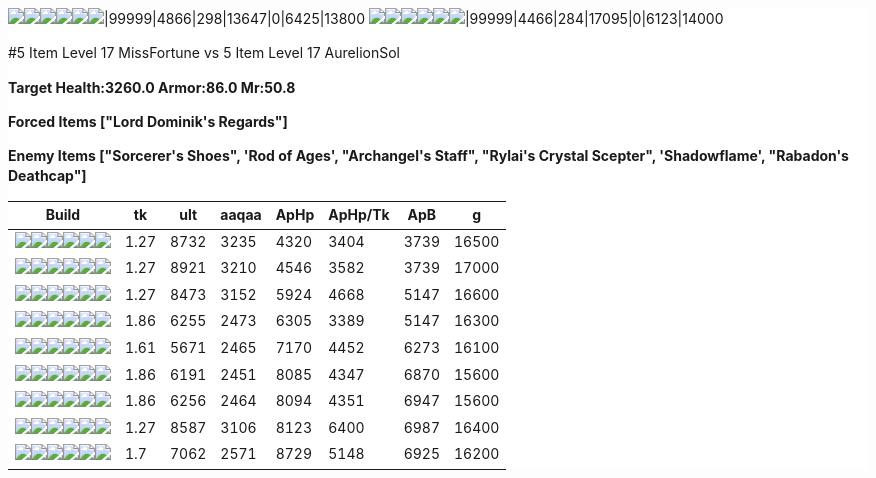![](/item/3156.png)![](/item/3153.png)![](/item/3036.png)![](/item/6691.png)![](/item/1001.png)![](/item/1038.png)|99999|4866|298|13647|0|6425|13800
![](/item/3156.png)![](/item/3153.png)![](/item/3072.png)![](/item/6691.png)![](/item/1001.png)![](/item/1038.png)|99999|4466|284|17095|0|6123|14000




























































#5 Item Level 17 MissFortune vs 5 Item Level 17 AurelionSol

**Target Health:3260.0 Armor:86.0 Mr:50.8**


**Forced Items ["Lord Dominik's Regards"]**


**Enemy Items ["Sorcerer's Shoes", 'Rod of Ages', "Archangel's Staff", "Rylai's Crystal Scepter", 'Shadowflame', "Rabadon's Deathcap"]**




Build | tk | ult | aaqaa |ApHp | ApHp/Tk | ApB | g
-|-|-|-|-|-|-|-
![](/item/3072.png)![](/item/3036.png)![](/item/3508.png)![](/item/6696.png)![](/item/3142.png)![](/item/1038.png)|1.27|8732|3235|4320|3404|3739|16500
![](/item/3072.png)![](/item/3036.png)![](/item/3074.png)![](/item/6696.png)![](/item/3142.png)![](/item/1038.png)|1.27|8921|3210|4546|3582|3739|17000
![](/item/3072.png)![](/item/3036.png)![](/item/3139.png)![](/item/6696.png)![](/item/3142.png)![](/item/1038.png)|1.27|8473|3152|5924|4668|5147|16600
![](/item/3072.png)![](/item/3036.png)![](/item/3074.png)![](/item/3139.png)![](/item/3031.png)![](/item/1001.png)|1.86|6255|2473|6305|3389|5147|16300
![](/item/3072.png)![](/item/3036.png)![](/item/3091.png)![](/item/3139.png)![](/item/3031.png)![](/item/1001.png)|1.61|5671|2465|7170|4452|6273|16100
![](/item/3156.png)![](/item/3072.png)![](/item/3036.png)![](/item/3508.png)![](/item/3031.png)![](/item/1001.png)|1.86|6191|2451|8085|4347|6870|15600
![](/item/3156.png)![](/item/3004.png)![](/item/3036.png)![](/item/3072.png)![](/item/3031.png)![](/item/1001.png)|1.86|6256|2464|8094|4351|6947|15600
![](/item/3156.png)![](/item/3036.png)![](/item/3072.png)![](/item/3142.png)![](/item/6696.png)![](/item/1038.png)|1.27|8587|3106|8123|6400|6987|16400
![](/item/3156.png)![](/item/3087.png)![](/item/3142.png)![](/item/3026.png)![](/item/3036.png)![](/item/1038.png)|1.7|7062|2571|8729|5148|6925|16200